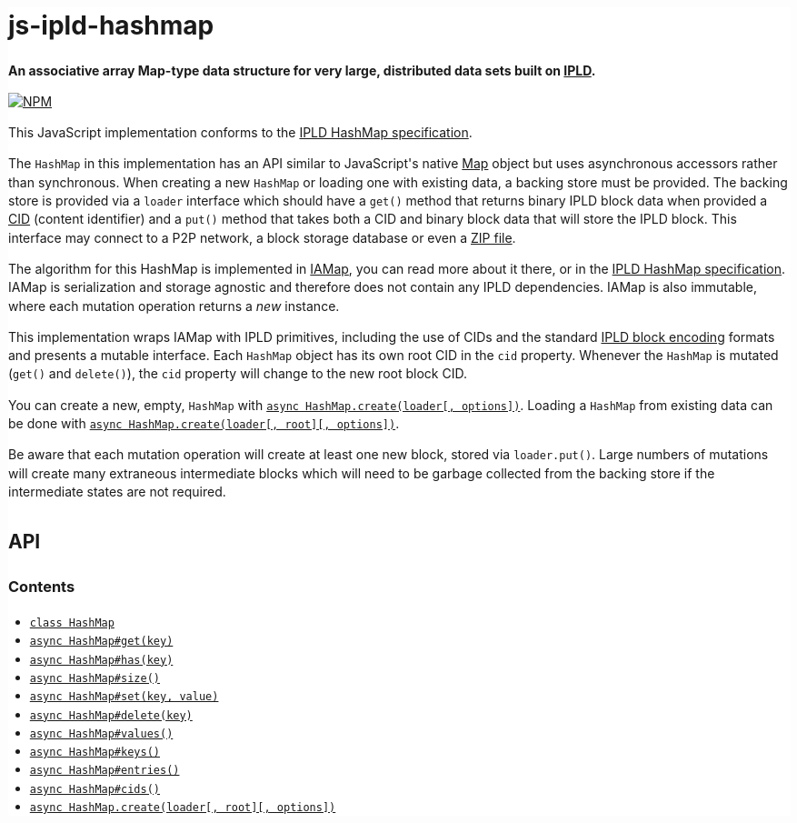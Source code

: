 # js-ipld-hashmap

**An associative array Map-type data structure for very large, distributed data sets built on [IPLD](http://ipld.io/).**

[![NPM](https://nodei.co/npm/ipld-hashmap.svg)](https://nodei.co/npm/ipld-hashmap/)

This JavaScript implementation conforms to the [IPLD HashMap specification](https://github.com/ipld/specs/blob/master/schema-layer/data-structures/hashmap.md).

The `HashMap` in this implementation has an API similar to JavaScript's native [Map](https://developer.mozilla.org/en-US/docs/Web/JavaScript/Reference/Global_Objects/Map) object but uses asynchronous accessors rather than synchronous. When creating a new `HashMap` or loading one with existing data, a backing store must be provided. The backing store is provided via a `loader` interface which should have a `get()` method that returns binary IPLD block data when provided a [CID](https://github.com/multiformats/js-cid) (content identifier) and a `put()` method that takes both a CID and binary block data that will store the IPLD block. This interface may connect to a P2P network, a block storage database or even a [ZIP file](https://github.com/rvagg/js-ds-zipcar).

The algorithm for this HashMap is implemented in [IAMap](https://github.com/rvagg/iamap), you can read more about it there, or in the [IPLD HashMap specification](https://github.com/ipld/specs/blob/master/schema-layer/data-structures/hashmap.md). IAMap is serialization and storage agnostic and therefore does not contain any IPLD dependencies. IAMap is also immutable, where each mutation operation returns a _new_ instance.

This implementation wraps IAMap with IPLD primitives, including the use of CIDs and the standard [IPLD block encoding](https://github.com/ipld/js-block) formats and presents a mutable interface. Each `HashMap` object has its own root CID in the `cid` property. Whenever the `HashMap` is mutated (`get()` and `delete()`), the `cid` property will change to the new root block CID.

You can create a new, empty, `HashMap` with [`async HashMap.create(loader[, options])`](#HashMap__create). Loading a `HashMap` from existing data can be done with [`async HashMap.create(loader[, root][, options])`](#HashMap__create).

Be aware that each mutation operation will create at least one new block, stored via `loader.put()`. Large numbers of mutations will create many extraneous intermediate blocks which will need to be garbage collected from the backing store if the intermediate states are not required.

## API

### Contents

 * [`class HashMap`](#HashMap)
 * [`async HashMap#get(key)`](#HashMap_get)
 * [`async HashMap#has(key)`](#HashMap_has)
 * [`async HashMap#size()`](#HashMap_size)
 * [`async HashMap#set(key, value)`](#HashMap_set)
 * [`async HashMap#delete(key)`](#HashMap_delete)
 * [`async HashMap#values()`](#HashMap_values)
 * [`async HashMap#keys()`](#HashMap_keys)
 * [`async HashMap#entries()`](#HashMap_entries)
 * [`async HashMap#cids()`](#HashMap_cids)
 * [`async HashMap.create(loader[, root][, options])`](#HashMap__create)
